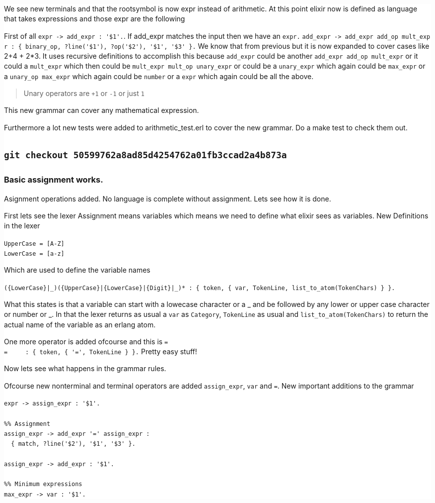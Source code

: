 ```

```

We see new terminals and that the rootsymbol is now expr instead of arithmetic.
At this point elixir now is defined as language that takes expressions and those expr are the following

First of all `expr -> add_expr : '$1'.`. 
If add_expr matches the input then we have an `expr.`
`add_expr -> add_expr add_op mult_expr : { binary_op, ?line('$1'), ?op('$2'), '$1', '$3' }.`
We know that from previous but it is now expanded to cover cases like  2+4 + 2*3.
It uses recursive definitions to accomplish this because
`add_expr` could be another `add_expr add_op mult_expr` or it could a `mult_expr` which then could be `mult_expr mult_op unary_expr` or could be a `unary_expr` which again could be
`max_expr` or a `unary_op max_expr` which again could be `number` or a `expr` which again could be all the above.

> Unary operators are `+1` or `-1` or just `1`

This new grammar can cover any mathematical expression.

Furthermore a lot new tests were added to arithmetic_test.erl to cover the new grammar.
Do a make test to check them out.


## `git checkout 50599762a8ad85d4254762a01fb3ccad2a4b873a`
### Basic assignment works.

Asignment operations added. No language is complete without assignment. 
Lets see how it is done.

First lets see the lexer
Assignment means variables which means we need to define what elixir sees as variables.
New Definitions in the lexer
```
UpperCase = [A-Z]
LowerCase = [a-z]
```

Which are used to define the variable names
```
({LowerCase}|_)({UpperCase}|{LowerCase}|{Digit}|_)* : { token, { var, TokenLine, list_to_atom(TokenChars) } }.
```

What this states is that a variable can start with a lowecase character or a _ and be followed by any lower or upper case character or number or _.
In that the lexer returns as usual a `var` as `Category`, `TokenLine` as usual and 
`list_to_atom(TokenChars)` to return the actual name of the variable as an erlang atom.

One more operator is added ofcourse and this is `=`<br>
`=     : { token, { '=', TokenLine } }.` Pretty easy stuff!

Now lets see what happens in the grammar rules.

Ofcourse new nonterminal and terminal operators are added `assign_expr`, `var` and `=`.
New important additions to the grammar
```
expr -> assign_expr : '$1'.

%% Assignment
assign_expr -> add_expr '=' assign_expr :
  { match, ?line('$2'), '$1', '$3' }.

assign_expr -> add_expr : '$1'.

%% Minimum expressions
max_expr -> var : '$1'.
```